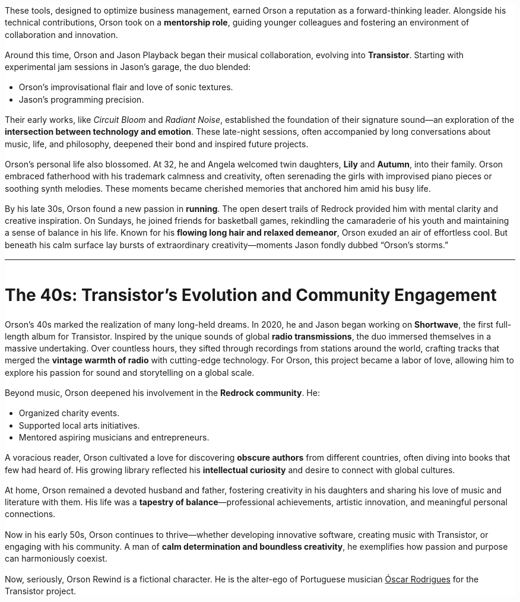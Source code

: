 These tools, designed to optimize business management, earned Orson a reputation as a forward-thinking leader. Alongside his technical contributions, Orson took on a **mentorship role**, guiding younger colleagues and fostering an environment of collaboration and innovation.

Around this time, Orson and Jason Playback began their musical collaboration, evolving into **Transistor**. Starting with experimental jam sessions in Jason’s garage, the duo blended:
- Orson’s improvisational flair and love of sonic textures.
- Jason’s programming precision.

Their early works, like _Circuit Bloom_ and _Radiant Noise_, established the foundation of their signature sound—an exploration of the **intersection between technology and emotion**. These late-night sessions, often accompanied by long conversations about music, life, and philosophy, deepened their bond and inspired future projects.

Orson’s personal life also blossomed. At 32, he and Angela welcomed twin daughters, **Lily** and **Autumn**, into their family. Orson embraced fatherhood with his trademark calmness and creativity, often serenading the girls with improvised piano pieces or soothing synth melodies. These moments became cherished memories that anchored him amid his busy life.

By his late 30s, Orson found a new passion in **running**. The open desert trails of Redrock provided him with mental clarity and creative inspiration. On Sundays, he joined friends for basketball games, rekindling the camaraderie of his youth and maintaining a sense of balance in his life. Known for his **flowing long hair and relaxed demeanor**, Orson exuded an air of effortless cool. But beneath his calm surface lay bursts of extraordinary creativity—moments Jason fondly dubbed “Orson’s storms.”

---

# The 40s: Transistor’s Evolution and Community Engagement

Orson’s 40s marked the realization of many long-held dreams. In 2020, he and Jason began working on **Shortwave**, the first full-length album for Transistor. Inspired by the unique sounds of global **radio transmissions**, the duo immersed themselves in a massive undertaking. Over countless hours, they sifted through recordings from stations around the world, crafting tracks that merged the **vintage warmth of radio** with cutting-edge technology. For Orson, this project became a labor of love, allowing him to explore his passion for sound and storytelling on a global scale.

Beyond music, Orson deepened his involvement in the **Redrock community**. He:
- Organized charity events.
- Supported local arts initiatives.
- Mentored aspiring musicians and entrepreneurs.

A voracious reader, Orson cultivated a love for discovering **obscure authors** from different countries, often diving into books that few had heard of. His growing library reflected his **intellectual curiosity** and desire to connect with global cultures.

At home, Orson remained a devoted husband and father, fostering creativity in his daughters and sharing his love of music and literature with them. His life was a **tapestry of balance**—professional achievements, artistic innovation, and meaningful personal connections.

Now in his early 50s, Orson continues to thrive—whether developing innovative software, creating music with Transistor, or engaging with his community. A man of **calm determination and boundless creativity**, he exemplifies how passion and purpose can harmoniously coexist.

Now, seriously, Orson Rewind is a fictional character. He is the alter-ego of Portuguese musician [Óscar Rodrigues](https://oscar-rodrigues.com) for the Transistor project.